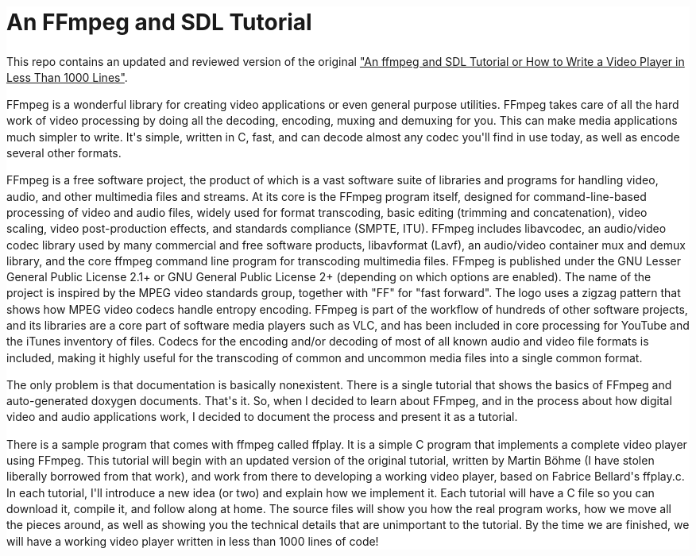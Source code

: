 # An FFmpeg and SDL Tutorial

This repo contains an updated and reviewed version of the original
["An ffmpeg and SDL Tutorial or How to Write a Video Player in Less Than 1000 Lines"](http://dranger.com/ffmpeg/).

FFmpeg is a wonderful library for creating video applications or even general
purpose utilities. FFmpeg takes care of all the hard work of video processing by
doing all the decoding, encoding, muxing and demuxing for you. This can make
media applications much simpler to write. It's simple, written in C, fast, and
can decode almost any codec you'll find in use today, as well as encode several
other formats.

FFmpeg is a free software project, the product of which is a vast software suite
of libraries and programs for handling video, audio, and other multimedia files
and streams. At its core is the FFmpeg program itself, designed for
command-line-based processing of video and audio files, widely used for format
transcoding, basic editing (trimming and concatenation), video scaling, video
post-production effects, and standards compliance (SMPTE, ITU). FFmpeg includes
libavcodec, an audio/video codec library used by many commercial and free
software products, libavformat (Lavf), an audio/video container mux and demux
library, and the core ffmpeg command line program for transcoding multimedia
files. FFmpeg is published under the GNU Lesser General Public License 2.1+ or
GNU General Public License 2+ (depending on which options are enabled).
The name of the project is inspired by the MPEG video standards group, together
with "FF" for "fast forward". The logo uses a zigzag pattern that shows how MPEG
video codecs handle entropy encoding.
FFmpeg is part of the workflow of hundreds of other software projects, and its
libraries are a core part of software media players such as VLC, and has been
included in core processing for YouTube and the iTunes inventory of files.
Codecs for the encoding and/or decoding of most of all known audio and video
file formats is included, making it highly useful for the transcoding of common
and uncommon media files into a single common format.

The only problem is that documentation is basically nonexistent. There is a
single tutorial that shows the basics of FFmpeg and auto-generated doxygen
documents. That's it. So, when I decided to learn about FFmpeg, and in the
process about how digital video and audio applications work, I decided to
document the process and present it as a tutorial.

There is a sample program that comes with ffmpeg called ffplay. It is a simple C
program that implements a complete video player using FFmpeg. This tutorial will
begin with an updated version of the original tutorial, written by Martin Böhme 
(I have stolen liberally borrowed from that work), and work from there to
developing a working video player, based on Fabrice Bellard's ffplay.c. In each
tutorial, I'll introduce a new idea (or two) and explain how we implement it.
Each tutorial will have a C file so you can download it, compile it, and follow
along at home. The source files will show you how the real program works, how we
move all the pieces around, as well as showing you the technical details that
are unimportant to the tutorial. By the time we are finished, we will have a
working video player written in less than 1000 lines of code!
